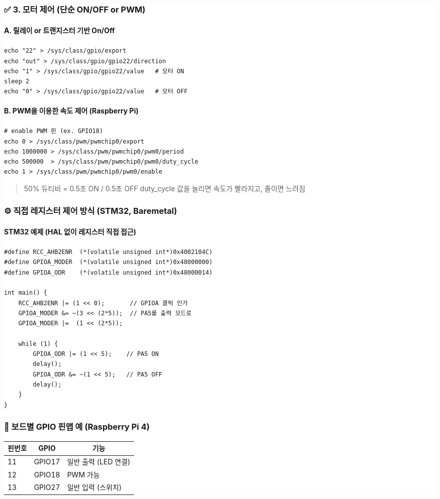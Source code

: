 ### ✅ 3. 모터 제어 (단순 ON/OFF or PWM)

#### A. 릴레이 or 트랜지스터 기반 On/Off

```
echo "22" > /sys/class/gpio/export
echo "out" > /sys/class/gpio/gpio22/direction
echo "1" > /sys/class/gpio/gpio22/value   # 모터 ON
sleep 2
echo "0" > /sys/class/gpio/gpio22/value   # 모터 OFF
```

#### B. PWM을 이용한 속도 제어 (Raspberry Pi)

```
# enable PWM 핀 (ex. GPIO18)
echo 0 > /sys/class/pwm/pwmchip0/export
echo 1000000 > /sys/class/pwm/pwmchip0/pwm0/period
echo 500000  > /sys/class/pwm/pwmchip0/pwm0/duty_cycle
echo 1 > /sys/class/pwm/pwmchip0/pwm0/enable
```

> 50% 듀티비 = 0.5초 ON / 0.5초 OFF
>  duty_cycle 값을 늘리면 속도가 빨라지고, 줄이면 느려짐

### ⚙️ 직접 레지스터 제어 방식 (STM32, Baremetal)

#### STM32 예제 (HAL 없이 레지스터 직접 접근)

```
#define RCC_AHB2ENR  (*(volatile unsigned int*)0x4002104C)
#define GPIOA_MODER  (*(volatile unsigned int*)0x48000000)
#define GPIOA_ODR    (*(volatile unsigned int*)0x48000014)

int main() {
    RCC_AHB2ENR |= (1 << 0);       // GPIOA 클럭 인가
    GPIOA_MODER &= ~(3 << (2*5));  // PA5를 출력 모드로
    GPIOA_MODER |=  (1 << (2*5));
    
    while (1) {
        GPIOA_ODR |= (1 << 5);    // PA5 ON
        delay();
        GPIOA_ODR &= ~(1 << 5);   // PA5 OFF
        delay();
    }
}
```

### 📐 보드별 GPIO 핀맵 예 (Raspberry Pi 4)

| 핀번호 | GPIO   | 기능                 |
| ------ | ------ | -------------------- |
| 11     | GPIO17 | 일반 출력 (LED 연결) |
| 12     | GPIO18 | PWM 가능             |
| 13     | GPIO27 | 일반 입력 (스위치)   |
